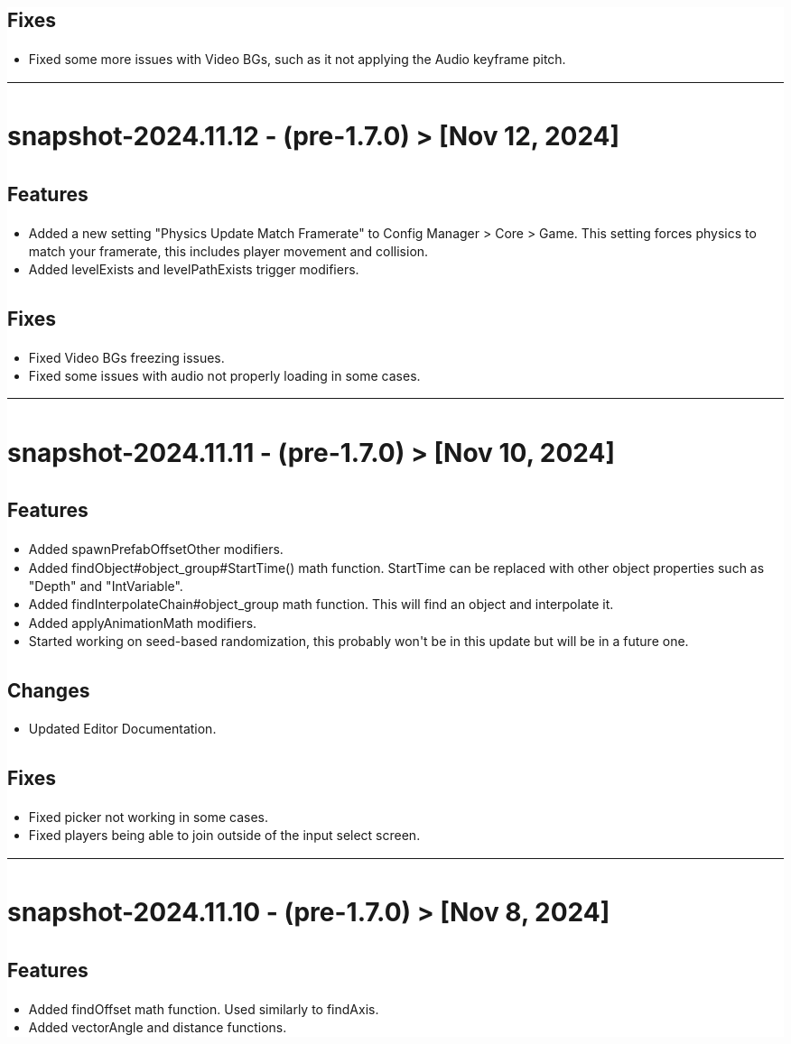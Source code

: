 ## Fixes
- Fixed some more issues with Video BGs, such as it not applying the Audio keyframe pitch.

------------------------------------------------------------------------------------------

# snapshot-2024.11.12 - (pre-1.7.0) > [Nov 12, 2024]

## Features
- Added a new setting "Physics Update Match Framerate" to Config Manager > Core > Game. This setting forces physics to match your framerate, this includes player movement and collision.
- Added levelExists and levelPathExists trigger modifiers.

## Fixes
- Fixed Video BGs freezing issues.
- Fixed some issues with audio not properly loading in some cases.

------------------------------------------------------------------------------------------

# snapshot-2024.11.11 - (pre-1.7.0) > [Nov 10, 2024]

## Features
- Added spawnPrefabOffsetOther modifiers.
- Added findObject#object_group#StartTime() math function. StartTime can be replaced with other object properties such as "Depth" and "IntVariable".
- Added findInterpolateChain#object_group math function. This will find an object and interpolate it.
- Added applyAnimationMath modifiers.
- Started working on seed-based randomization, this probably won't be in this update but will be in a future one.

## Changes
- Updated Editor Documentation.

## Fixes
- Fixed picker not working in some cases.
- Fixed players being able to join outside of the input select screen.

------------------------------------------------------------------------------------------

# snapshot-2024.11.10 - (pre-1.7.0) > [Nov 8, 2024]

## Features
- Added findOffset math function. Used similarly to findAxis.
- Added vectorAngle and distance functions.
